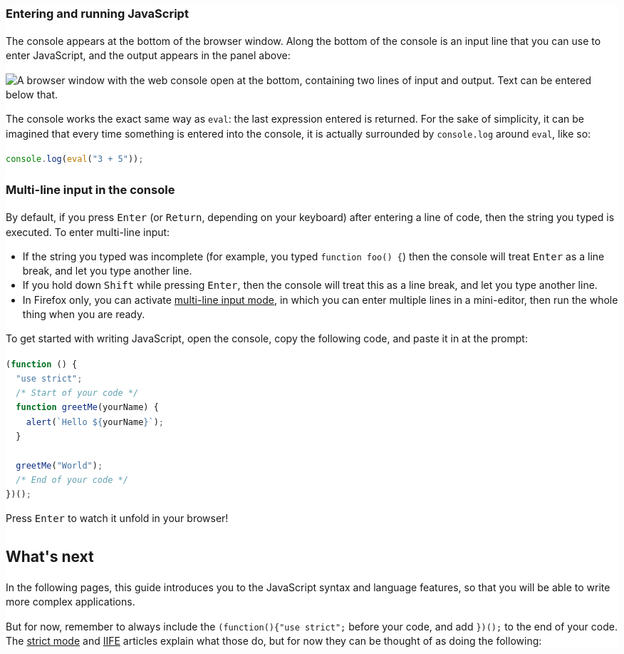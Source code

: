 ### Entering and running JavaScript

The console appears at the bottom of the browser window. Along the bottom of the console is an input line that you can use to enter JavaScript, and the output appears in the panel above:

![A browser window with the web console open at the bottom, containing two lines of input and output. Text can be entered below that.](2019-04-04_00-15-29.png)

The console works the exact same way as `eval`: the last expression entered is returned. For the sake of simplicity, it can be imagined that every time something is entered into the console, it is actually surrounded by `console.log` around `eval`, like so:

```js
console.log(eval("3 + 5"));
```

### Multi-line input in the console

By default, if you press <kbd>Enter</kbd> (or <kbd>Return</kbd>, depending on your keyboard) after entering a line of code, then the string you typed is executed. To enter multi-line input:

- If the string you typed was incomplete (for example, you typed `function foo() {`) then the console will treat <kbd>Enter</kbd> as a line break, and let you type another line.
- If you hold down <kbd>Shift</kbd> while pressing <kbd>Enter</kbd>, then the console will treat this as a line break, and let you type another line.
- In Firefox only, you can activate [multi-line input mode](https://firefox-source-docs.mozilla.org/devtools-user/web_console/the_command_line_interpreter/index.html#multi-line-mode), in which you can enter multiple lines in a mini-editor, then run the whole thing when you are ready.

To get started with writing JavaScript, open the console, copy the following code, and paste it in at the prompt:

```js
(function () {
  "use strict";
  /* Start of your code */
  function greetMe(yourName) {
    alert(`Hello ${yourName}`);
  }

  greetMe("World");
  /* End of your code */
})();
```

Press <kbd>Enter</kbd> to watch it unfold in your browser!

## What's next

In the following pages, this guide introduces you to the JavaScript syntax and language features, so that you will be able to write more complex applications.

But for now, remember to always include the `(function(){"use strict";` before your code, and add `})();` to the end of your code. The [strict mode](/en-US/docs/Web/JavaScript/Reference/Strict_mode) and [IIFE](/en-US/docs/Glossary/IIFE) articles explain what those do, but for now they can be thought of as doing the following:
